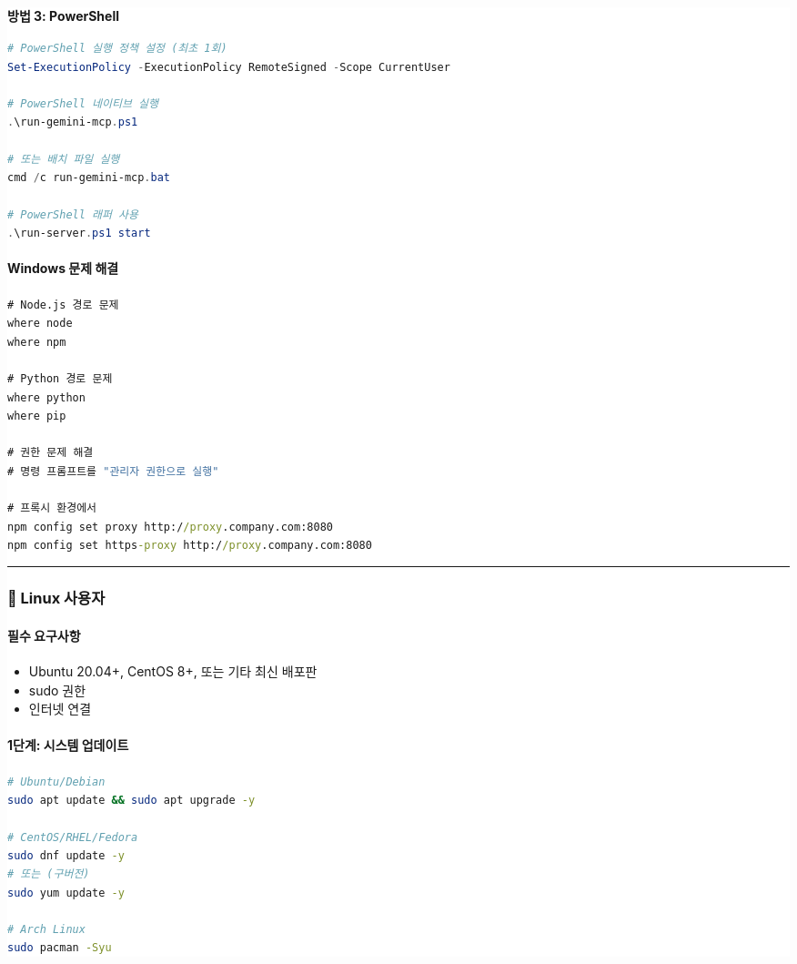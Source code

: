 **방법 3: PowerShell**
```powershell
# PowerShell 실행 정책 설정 (최초 1회)
Set-ExecutionPolicy -ExecutionPolicy RemoteSigned -Scope CurrentUser

# PowerShell 네이티브 실행
.\run-gemini-mcp.ps1

# 또는 배치 파일 실행
cmd /c run-gemini-mcp.bat

# PowerShell 래퍼 사용
.\run-server.ps1 start
```

#### Windows 문제 해결
```cmd
# Node.js 경로 문제
where node
where npm

# Python 경로 문제  
where python
where pip

# 권한 문제 해결
# 명령 프롬프트를 "관리자 권한으로 실행"

# 프록시 환경에서
npm config set proxy http://proxy.company.com:8080
npm config set https-proxy http://proxy.company.com:8080
```

---

### 🐧 Linux 사용자

#### 필수 요구사항
- Ubuntu 20.04+, CentOS 8+, 또는 기타 최신 배포판
- sudo 권한
- 인터넷 연결

#### 1단계: 시스템 업데이트
```bash
# Ubuntu/Debian
sudo apt update && sudo apt upgrade -y

# CentOS/RHEL/Fedora
sudo dnf update -y
# 또는 (구버전)
sudo yum update -y

# Arch Linux
sudo pacman -Syu
```
